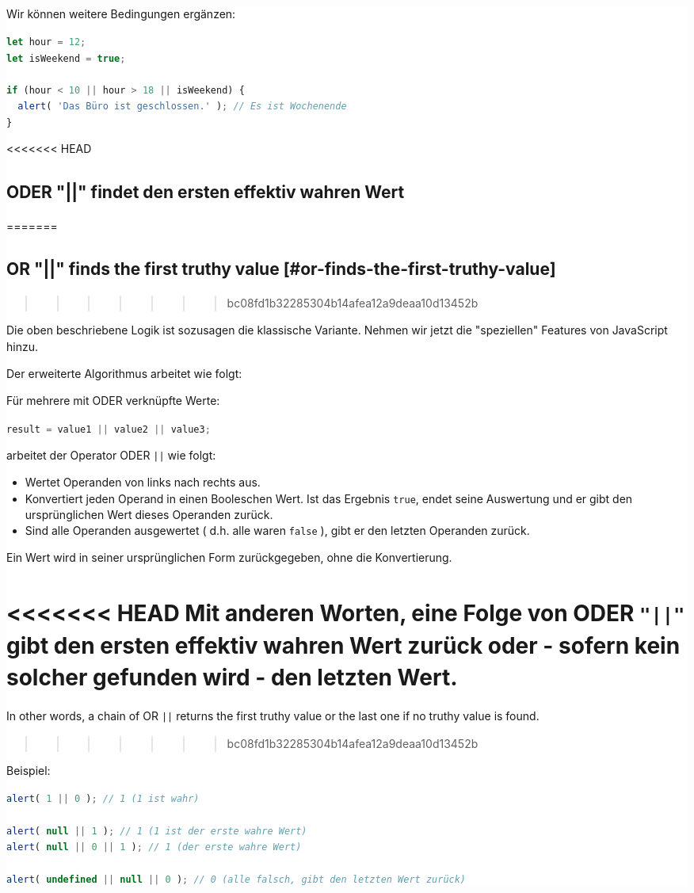 Wir können weitere Bedingungen ergänzen:

```js run
let hour = 12;
let isWeekend = true;

if (hour < 10 || hour > 18 || isWeekend) {
  alert( 'Das Büro ist geschlossen.' ); // Es ist Wochenende
}
```

<<<<<<< HEAD
## ODER "||" findet den ersten effektiv wahren Wert
=======
## OR "||" finds the first truthy value [#or-finds-the-first-truthy-value]
>>>>>>> bc08fd1b32285304b14afea12a9deaa10d13452b

Die oben beschriebene Logik ist sozusagen die klassische Variante. Nehmen wir jetzt die "speziellen" Features von JavaScript hinzu.

Der erweiterte Algorithmus arbeitet wie folgt:

Für mehrere mit ODER verknüpfte Werte:

```js
result = value1 || value2 || value3;
```

arbeitet der Operator ODER `||` wie folgt:

- Wertet Operanden von links nach rechts aus.
- Konvertiert jeden Operand in einen Booleschen Wert. Ist das Ergebnis `true`, endet seine Auswertung und er gibt den ursprünglichen Wert dieses Operanden zurück.
- Sind alle Operanden ausgewertet ( d.h. alle waren `false` ), gibt er den letzten Operanden zurück.

Ein Wert wird in seiner ursprünglichen Form zurückgegeben, ohne die Konvertierung.

<<<<<<< HEAD
Mit anderen Worten, eine Folge von ODER `"||"` gibt den ersten effektiv wahren Wert zurück oder - sofern kein solcher gefunden wird - den letzten Wert.
=======
In other words, a chain of OR `||` returns the first truthy value or the last one if no truthy value is found.
>>>>>>> bc08fd1b32285304b14afea12a9deaa10d13452b

Beispiel:

```js run
alert( 1 || 0 ); // 1 (1 ist wahr)

alert( null || 1 ); // 1 (1 ist der erste wahre Wert)
alert( null || 0 || 1 ); // 1 (der erste wahre Wert)

alert( undefined || null || 0 ); // 0 (alle falsch, gibt den letzten Wert zurück)
```
